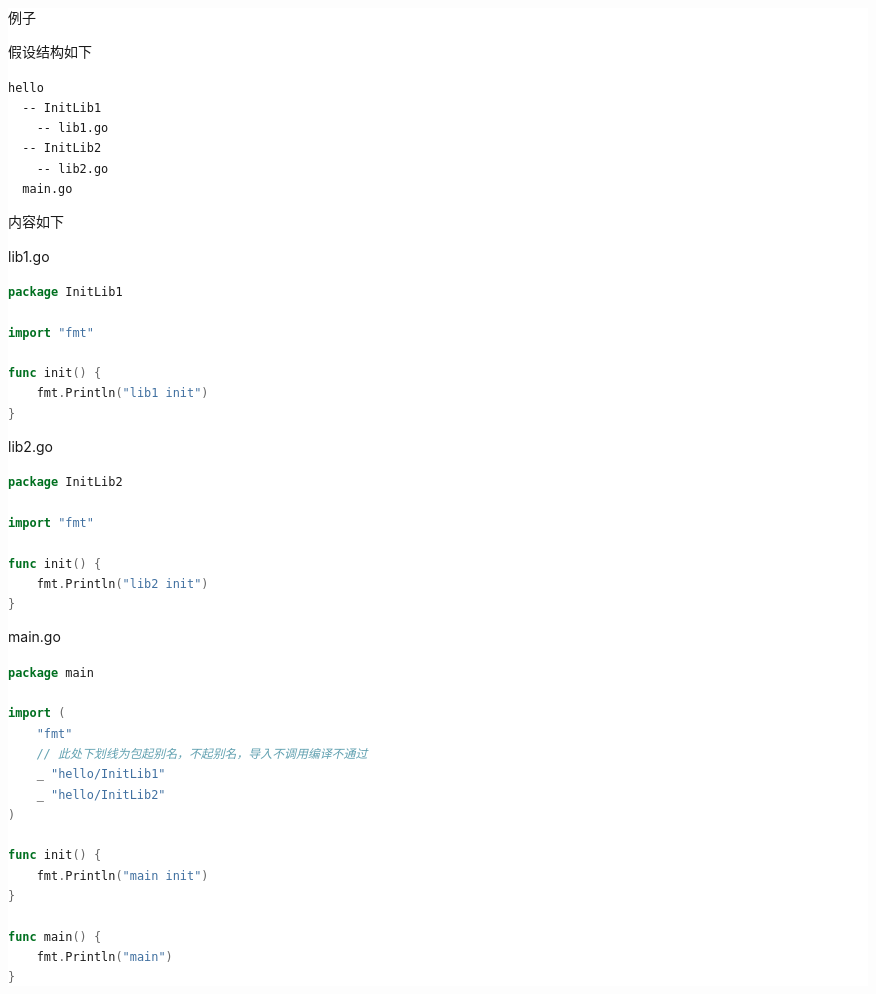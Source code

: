 例子

假设结构如下

```bash
hello
  -- InitLib1
    -- lib1.go
  -- InitLib2
    -- lib2.go
  main.go
```

内容如下

lib1.go

```go
package InitLib1

import "fmt"

func init() {
    fmt.Println("lib1 init")
}
```

lib2.go

```go
package InitLib2

import "fmt"

func init() {
    fmt.Println("lib2 init")
}
```

main.go

```go
package main

import (
    "fmt"
    // 此处下划线为包起别名，不起别名，导入不调用编译不通过
    _ "hello/InitLib1"
    _ "hello/InitLib2"
)

func init() {
    fmt.Println("main init")
}

func main() {
    fmt.Println("main")
}
```
